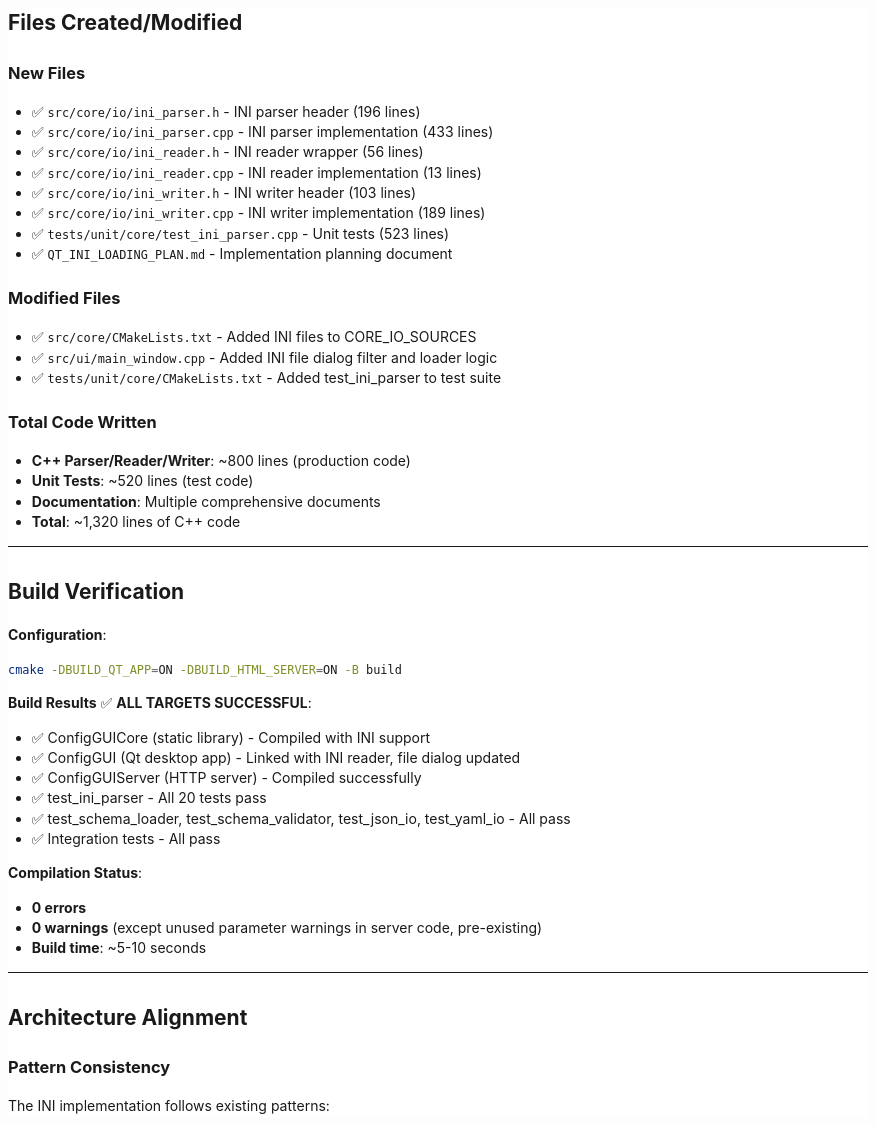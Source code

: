
## Files Created/Modified

### New Files
- ✅ `src/core/io/ini_parser.h` - INI parser header (196 lines)
- ✅ `src/core/io/ini_parser.cpp` - INI parser implementation (433 lines)
- ✅ `src/core/io/ini_reader.h` - INI reader wrapper (56 lines)
- ✅ `src/core/io/ini_reader.cpp` - INI reader implementation (13 lines)
- ✅ `src/core/io/ini_writer.h` - INI writer header (103 lines)
- ✅ `src/core/io/ini_writer.cpp` - INI writer implementation (189 lines)
- ✅ `tests/unit/core/test_ini_parser.cpp` - Unit tests (523 lines)
- ✅ `QT_INI_LOADING_PLAN.md` - Implementation planning document

### Modified Files
- ✅ `src/core/CMakeLists.txt` - Added INI files to CORE_IO_SOURCES
- ✅ `src/ui/main_window.cpp` - Added INI file dialog filter and loader logic
- ✅ `tests/unit/core/CMakeLists.txt` - Added test_ini_parser to test suite

### Total Code Written
- **C++ Parser/Reader/Writer**: ~800 lines (production code)
- **Unit Tests**: ~520 lines (test code)
- **Documentation**: Multiple comprehensive documents
- **Total**: ~1,320 lines of C++ code

---

## Build Verification

**Configuration**:
```bash
cmake -DBUILD_QT_APP=ON -DBUILD_HTML_SERVER=ON -B build
```

**Build Results** ✅ **ALL TARGETS SUCCESSFUL**:
- ✅ ConfigGUICore (static library) - Compiled with INI support
- ✅ ConfigGUI (Qt desktop app) - Linked with INI reader, file dialog updated
- ✅ ConfigGUIServer (HTTP server) - Compiled successfully
- ✅ test_ini_parser - All 20 tests pass
- ✅ test_schema_loader, test_schema_validator, test_json_io, test_yaml_io - All pass
- ✅ Integration tests - All pass

**Compilation Status**: 
- **0 errors**
- **0 warnings** (except unused parameter warnings in server code, pre-existing)
- **Build time**: ~5-10 seconds

---

## Architecture Alignment

### Pattern Consistency
The INI implementation follows existing patterns:
